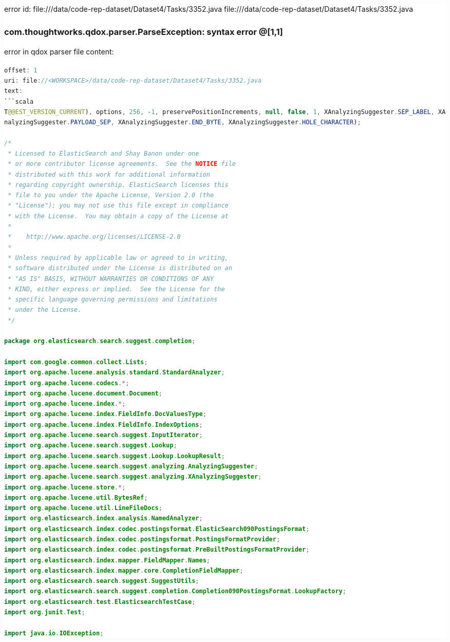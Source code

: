 error id: file://<WORKSPACE>/data/code-rep-dataset/Dataset4/Tasks/3352.java
file://<WORKSPACE>/data/code-rep-dataset/Dataset4/Tasks/3352.java
### com.thoughtworks.qdox.parser.ParseException: syntax error @[1,1]

error in qdox parser
file content:
```java
offset: 1
uri: file://<WORKSPACE>/data/code-rep-dataset/Dataset4/Tasks/3352.java
text:
```scala
T@@EST_VERSION_CURRENT), options, 256, -1, preservePositionIncrements, null, false, 1, XAnalyzingSuggester.SEP_LABEL, XAnalyzingSuggester.PAYLOAD_SEP, XAnalyzingSuggester.END_BYTE, XAnalyzingSuggester.HOLE_CHARACTER);

/*
 * Licensed to ElasticSearch and Shay Banon under one
 * or more contributor license agreements.  See the NOTICE file
 * distributed with this work for additional information
 * regarding copyright ownership. ElasticSearch licenses this
 * file to you under the Apache License, Version 2.0 (the
 * "License"); you may not use this file except in compliance
 * with the License.  You may obtain a copy of the License at
 *
 *    http://www.apache.org/licenses/LICENSE-2.0
 *
 * Unless required by applicable law or agreed to in writing,
 * software distributed under the License is distributed on an
 * "AS IS" BASIS, WITHOUT WARRANTIES OR CONDITIONS OF ANY
 * KIND, either express or implied.  See the License for the
 * specific language governing permissions and limitations
 * under the License.
 */

package org.elasticsearch.search.suggest.completion;

import com.google.common.collect.Lists;
import org.apache.lucene.analysis.standard.StandardAnalyzer;
import org.apache.lucene.codecs.*;
import org.apache.lucene.document.Document;
import org.apache.lucene.index.*;
import org.apache.lucene.index.FieldInfo.DocValuesType;
import org.apache.lucene.index.FieldInfo.IndexOptions;
import org.apache.lucene.search.suggest.InputIterator;
import org.apache.lucene.search.suggest.Lookup;
import org.apache.lucene.search.suggest.Lookup.LookupResult;
import org.apache.lucene.search.suggest.analyzing.AnalyzingSuggester;
import org.apache.lucene.search.suggest.analyzing.XAnalyzingSuggester;
import org.apache.lucene.store.*;
import org.apache.lucene.util.BytesRef;
import org.apache.lucene.util.LineFileDocs;
import org.elasticsearch.index.analysis.NamedAnalyzer;
import org.elasticsearch.index.codec.postingsformat.ElasticSearch090PostingsFormat;
import org.elasticsearch.index.codec.postingsformat.PostingsFormatProvider;
import org.elasticsearch.index.codec.postingsformat.PreBuiltPostingsFormatProvider;
import org.elasticsearch.index.mapper.FieldMapper.Names;
import org.elasticsearch.index.mapper.core.CompletionFieldMapper;
import org.elasticsearch.search.suggest.SuggestUtils;
import org.elasticsearch.search.suggest.completion.Completion090PostingsFormat.LookupFactory;
import org.elasticsearch.test.ElasticsearchTestCase;
import org.junit.Test;

import java.io.IOException;
```